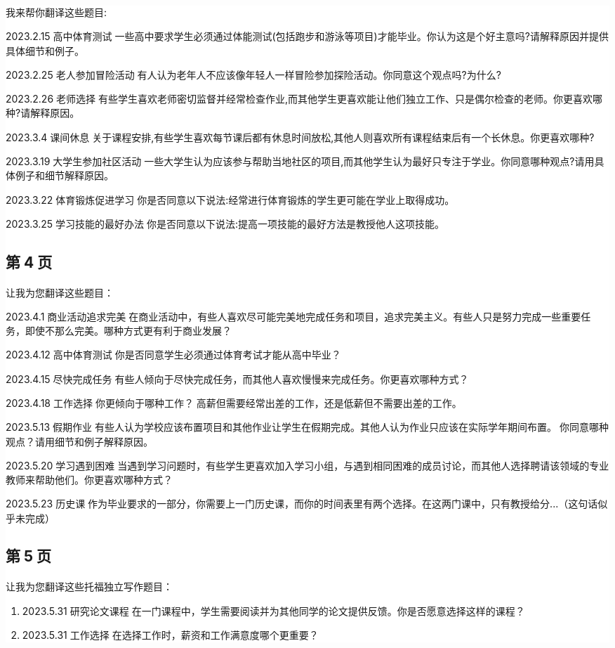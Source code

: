 我来帮你翻译这些题目:

2023.2.15 高中体育测试
一些高中要求学生必须通过体能测试(包括跑步和游泳等项目)才能毕业。你认为这是个好主意吗?请解释原因并提供具体细节和例子。

2023.2.25 老人参加冒险活动
有人认为老年人不应该像年轻人一样冒险参加探险活动。你同意这个观点吗?为什么?

2023.2.26 老师选择
有些学生喜欢老师密切监督并经常检查作业,而其他学生更喜欢能让他们独立工作、只是偶尔检查的老师。你更喜欢哪种?请解释原因。

2023.3.4 课间休息
关于课程安排,有些学生喜欢每节课后都有休息时间放松,其他人则喜欢所有课程结束后有一个长休息。你更喜欢哪种?

2023.3.19 大学生参加社区活动
一些大学生认为应该参与帮助当地社区的项目,而其他学生认为最好只专注于学业。你同意哪种观点?请用具体例子和细节解释原因。

2023.3.22 体育锻炼促进学习
你是否同意以下说法:经常进行体育锻炼的学生更可能在学业上取得成功。

2023.3.25 学习技能的最好办法
你是否同意以下说法:提高一项技能的最好方法是教授他人这项技能。

## 第 4 页

让我为您翻译这些题目：

2023.4.1 商业活动追求完美
在商业活动中，有些人喜欢尽可能完美地完成任务和项目，追求完美主义。有些人只是努力完成一些重要任务，即使不那么完美。哪种方式更有利于商业发展？

2023.4.12 高中体育测试
你是否同意学生必须通过体育考试才能从高中毕业？

2023.4.15 尽快完成任务
有些人倾向于尽快完成任务，而其他人喜欢慢慢来完成任务。你更喜欢哪种方式？

2023.4.18 工作选择
你更倾向于哪种工作？
高薪但需要经常出差的工作，还是低薪但不需要出差的工作。

2023.5.13 假期作业
有些人认为学校应该布置项目和其他作业让学生在假期完成。其他人认为作业只应该在实际学年期间布置。
你同意哪种观点？请用细节和例子解释原因。

2023.5.20 学习遇到困难
当遇到学习问题时，有些学生更喜欢加入学习小组，与遇到相同困难的成员讨论，而其他人选择聘请该领域的专业教师来帮助他们。你更喜欢哪种方式？

2023.5.23 历史课
作为毕业要求的一部分，你需要上一门历史课，而你的时间表里有两个选择。在这两门课中，只有教授给分...（这句话似乎未完成）

## 第 5 页

让我为您翻译这些托福独立写作题目：

1. 2023.5.31 研究论文课程
在一门课程中，学生需要阅读并为其他同学的论文提供反馈。你是否愿意选择这样的课程？

2. 2023.5.31 工作选择
在选择工作时，薪资和工作满意度哪个更重要？
